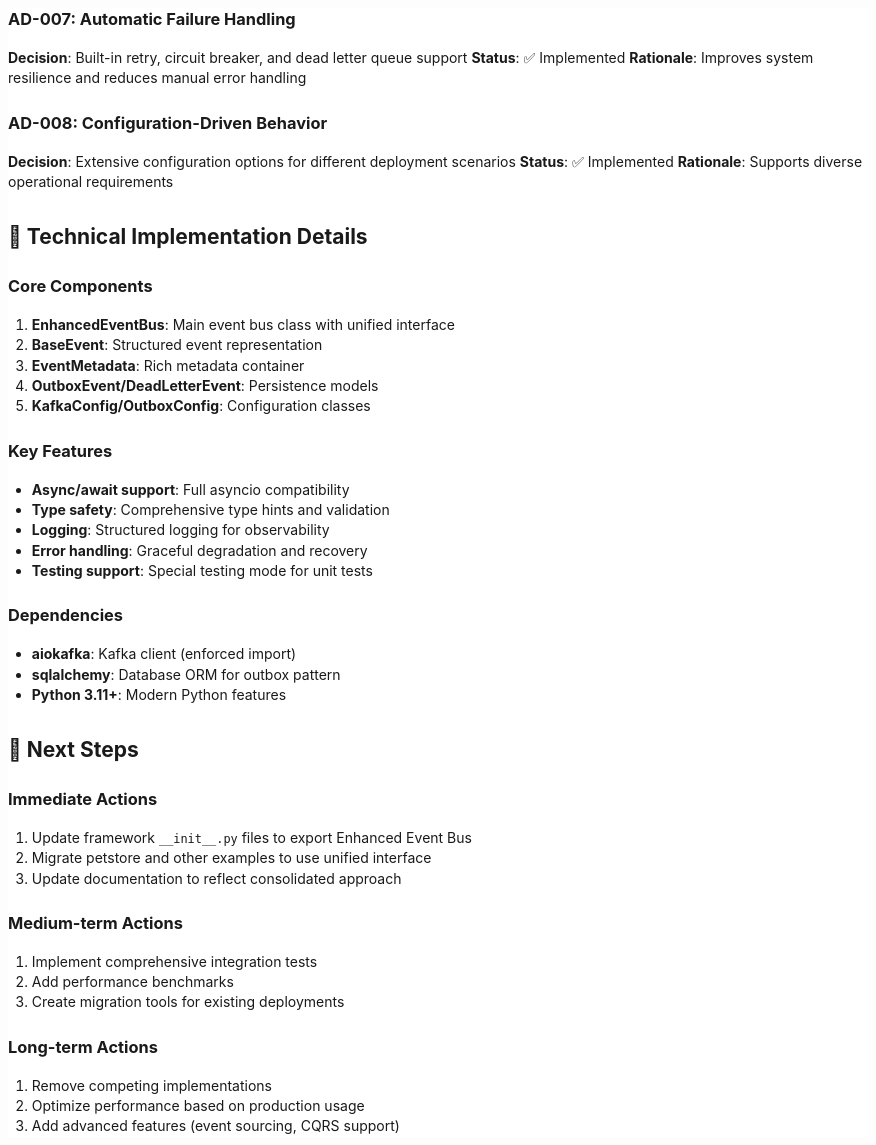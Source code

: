 ### AD-007: Automatic Failure Handling
**Decision**: Built-in retry, circuit breaker, and dead letter queue support
**Status**: ✅ Implemented
**Rationale**: Improves system resilience and reduces manual error handling

### AD-008: Configuration-Driven Behavior
**Decision**: Extensive configuration options for different deployment scenarios
**Status**: ✅ Implemented
**Rationale**: Supports diverse operational requirements

## 🔧 Technical Implementation Details

### Core Components
1. **EnhancedEventBus**: Main event bus class with unified interface
2. **BaseEvent**: Structured event representation
3. **EventMetadata**: Rich metadata container
4. **OutboxEvent/DeadLetterEvent**: Persistence models
5. **KafkaConfig/OutboxConfig**: Configuration classes

### Key Features
- **Async/await support**: Full asyncio compatibility
- **Type safety**: Comprehensive type hints and validation
- **Logging**: Structured logging for observability
- **Error handling**: Graceful degradation and recovery
- **Testing support**: Special testing mode for unit tests

### Dependencies
- **aiokafka**: Kafka client (enforced import)
- **sqlalchemy**: Database ORM for outbox pattern
- **Python 3.11+**: Modern Python features

## 🚀 Next Steps

### Immediate Actions
1. Update framework `__init__.py` files to export Enhanced Event Bus
2. Migrate petstore and other examples to use unified interface
3. Update documentation to reflect consolidated approach

### Medium-term Actions
1. Implement comprehensive integration tests
2. Add performance benchmarks
3. Create migration tools for existing deployments

### Long-term Actions
1. Remove competing implementations
2. Optimize performance based on production usage
3. Add advanced features (event sourcing, CQRS support)
